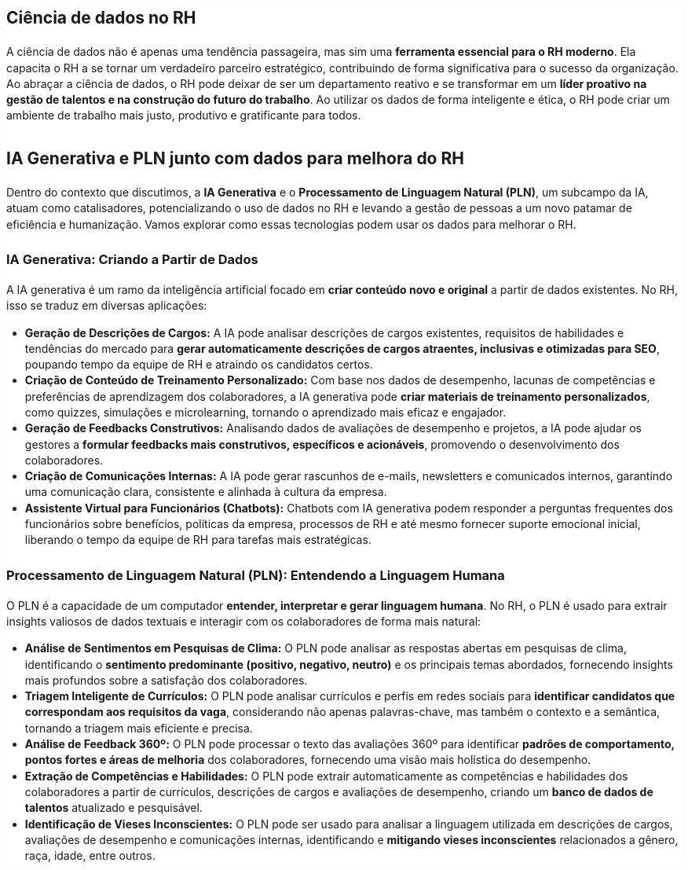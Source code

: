 ## Ciência de dados no RH

A ciência de dados não é apenas uma tendência passageira, mas sim uma **ferramenta essencial para o RH moderno**. Ela capacita o RH a se tornar um verdadeiro parceiro estratégico, contribuindo de forma significativa para o sucesso da organização. Ao abraçar a ciência de dados, o RH pode deixar de ser um departamento reativo e se transformar em um **líder proativo na gestão de talentos e na construção do futuro do trabalho**. Ao utilizar os dados de forma inteligente e ética, o RH pode criar um ambiente de trabalho mais justo, produtivo e gratificante para todos.

## IA Generativa e PLN junto com dados para melhora do RH

Dentro do contexto que discutimos, a **IA Generativa** e o **Processamento de Linguagem Natural (PLN)**, um subcampo da IA, atuam como catalisadores, potencializando o uso de dados no RH e levando a gestão de pessoas a um novo patamar de eficiência e humanização. Vamos explorar como essas tecnologias podem usar os dados para melhorar o RH.

### IA Generativa: Criando a Partir de Dados

A IA generativa é um ramo da inteligência artificial focado em **criar conteúdo novo e original** a partir de dados existentes. No RH, isso se traduz em diversas aplicações:

*   **Geração de Descrições de Cargos:** A IA pode analisar descrições de cargos existentes, requisitos de habilidades e tendências do mercado para **gerar automaticamente descrições de cargos atraentes, inclusivas e otimizadas para SEO**, poupando tempo da equipe de RH e atraindo os candidatos certos.
*   **Criação de Conteúdo de Treinamento Personalizado:** Com base nos dados de desempenho, lacunas de competências e preferências de aprendizagem dos colaboradores, a IA generativa pode **criar materiais de treinamento personalizados**, como quizzes, simulações e microlearning, tornando o aprendizado mais eficaz e engajador.
*   **Geração de Feedbacks Construtivos:** Analisando dados de avaliações de desempenho e projetos, a IA pode ajudar os gestores a **formular feedbacks mais construtivos, específicos e acionáveis**, promovendo o desenvolvimento dos colaboradores.
*   **Criação de Comunicações Internas:** A IA pode gerar rascunhos de e-mails, newsletters e comunicados internos, garantindo uma comunicação clara, consistente e alinhada à cultura da empresa.
*   **Assistente Virtual para Funcionários (Chatbots):** Chatbots com IA generativa podem responder a perguntas frequentes dos funcionários sobre benefícios, políticas da empresa, processos de RH e até mesmo fornecer suporte emocional inicial, liberando o tempo da equipe de RH para tarefas mais estratégicas.

### Processamento de Linguagem Natural (PLN): Entendendo a Linguagem Humana

O PLN é a capacidade de um computador **entender, interpretar e gerar linguagem humana**. No RH, o PLN é usado para extrair insights valiosos de dados textuais e interagir com os colaboradores de forma mais natural:

*   **Análise de Sentimentos em Pesquisas de Clima:** O PLN pode analisar as respostas abertas em pesquisas de clima, identificando o **sentimento predominante (positivo, negativo, neutro)** e os principais temas abordados, fornecendo insights mais profundos sobre a satisfação dos colaboradores.
*   **Triagem Inteligente de Currículos:** O PLN pode analisar currículos e perfis em redes sociais para **identificar candidatos que correspondam aos requisitos da vaga**, considerando não apenas palavras-chave, mas também o contexto e a semântica, tornando a triagem mais eficiente e precisa.
*   **Análise de Feedback 360º:** O PLN pode processar o texto das avaliações 360º para identificar **padrões de comportamento, pontos fortes e áreas de melhoria** dos colaboradores, fornecendo uma visão mais holística do desempenho.
*   **Extração de Competências e Habilidades:** O PLN pode extrair automaticamente as competências e habilidades dos colaboradores a partir de currículos, descrições de cargos e avaliações de desempenho, criando um **banco de dados de talentos** atualizado e pesquisável.
*   **Identificação de Vieses Inconscientes:** O PLN pode ser usado para analisar a linguagem utilizada em descrições de cargos, avaliações de desempenho e comunicações internas, identificando e **mitigando vieses inconscientes** relacionados a gênero, raça, idade, entre outros.
